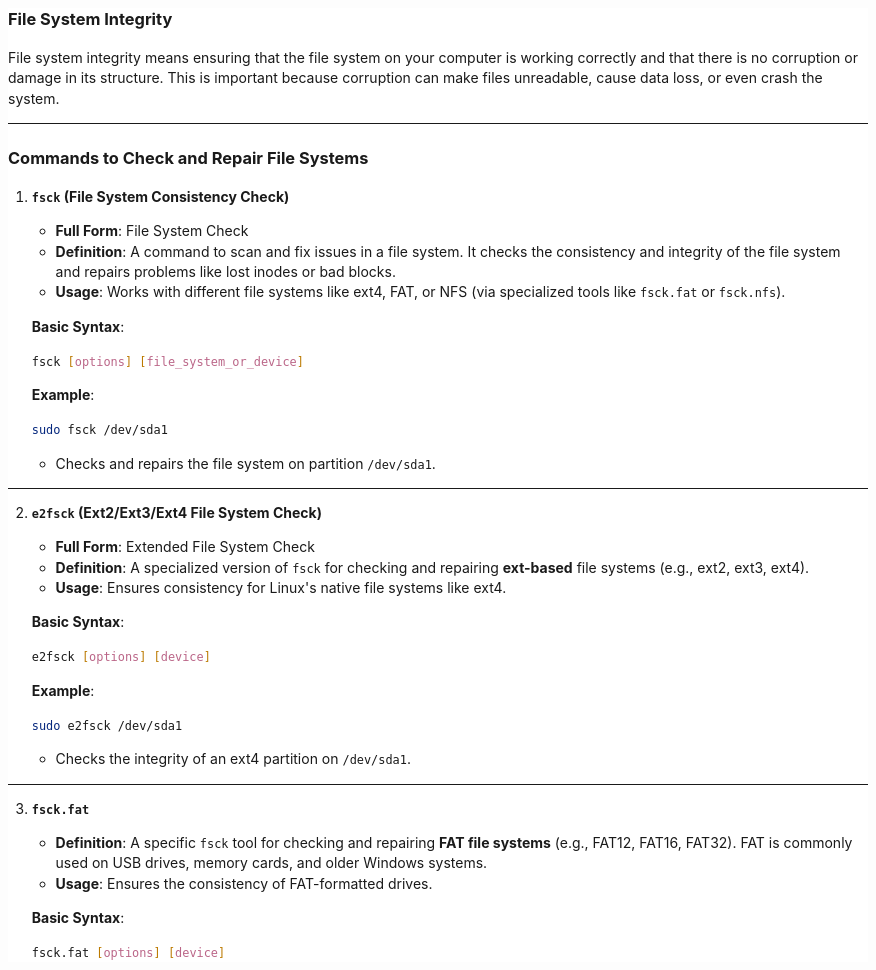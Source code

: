 ### **File System Integrity**
File system integrity means ensuring that the file system on your computer is working correctly and that there is no corruption or damage in its structure. This is important because corruption can make files unreadable, cause data loss, or even crash the system.

---

### **Commands to Check and Repair File Systems**

1. **`fsck` (File System Consistency Check)**
   - **Full Form**: File System Check
   - **Definition**: A command to scan and fix issues in a file system. It checks the consistency and integrity of the file system and repairs problems like lost inodes or bad blocks.
   - **Usage**: Works with different file systems like ext4, FAT, or NFS (via specialized tools like `fsck.fat` or `fsck.nfs`).

   **Basic Syntax**:
   ```bash
   fsck [options] [file_system_or_device]
   ```

   **Example**:
   ```bash
   sudo fsck /dev/sda1
   ```
   - Checks and repairs the file system on partition `/dev/sda1`.

---

2. **`e2fsck` (Ext2/Ext3/Ext4 File System Check)**
   - **Full Form**: Extended File System Check
   - **Definition**: A specialized version of `fsck` for checking and repairing **ext-based** file systems (e.g., ext2, ext3, ext4).
   - **Usage**: Ensures consistency for Linux's native file systems like ext4.

   **Basic Syntax**:
   ```bash
   e2fsck [options] [device]
   ```

   **Example**:
   ```bash
   sudo e2fsck /dev/sda1
   ```
   - Checks the integrity of an ext4 partition on `/dev/sda1`.

---

3. **`fsck.fat`**
   - **Definition**: A specific `fsck` tool for checking and repairing **FAT file systems** (e.g., FAT12, FAT16, FAT32). FAT is commonly used on USB drives, memory cards, and older Windows systems.
   - **Usage**: Ensures the consistency of FAT-formatted drives.

   **Basic Syntax**:
   ```bash
   fsck.fat [options] [device]
   ```
